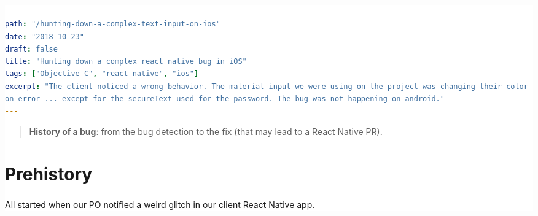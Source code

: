 ```yaml
---
path: "/hunting-down-a-complex-text-input-on-ios"
date: "2018-10-23"
draft: false
title: "Hunting down a complex react native bug in iOS"
tags: ["Objective C", "react-native", "ios"]
excerpt: "The client noticed a wrong behavior. The material input we were using on the project was changing their color on error ... except for the secureText used for the password. The bug was not happening on android."
---
```


> **History of a bug**: from the bug detection to the fix (that may lead to a React Native PR).

# Prehistory

All started when our PO notified a weird glitch in our client React Native app.
